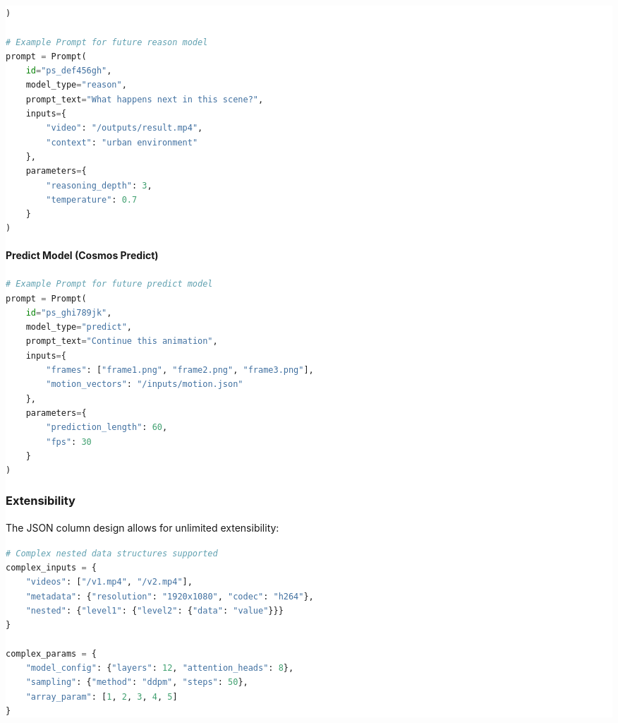 ```python
)

# Example Prompt for future reason model
prompt = Prompt(
    id="ps_def456gh",
    model_type="reason",
    prompt_text="What happens next in this scene?",
    inputs={
        "video": "/outputs/result.mp4",
        "context": "urban environment"
    },
    parameters={
        "reasoning_depth": 3,
        "temperature": 0.7
    }
)
```

#### Predict Model (Cosmos Predict)
```python
# Example Prompt for future predict model
prompt = Prompt(
    id="ps_ghi789jk",
    model_type="predict",
    prompt_text="Continue this animation",
    inputs={
        "frames": ["frame1.png", "frame2.png", "frame3.png"],
        "motion_vectors": "/inputs/motion.json"
    },
    parameters={
        "prediction_length": 60,
        "fps": 30
    }
)
```

### Extensibility

The JSON column design allows for unlimited extensibility:

```python
# Complex nested data structures supported
complex_inputs = {
    "videos": ["/v1.mp4", "/v2.mp4"],
    "metadata": {"resolution": "1920x1080", "codec": "h264"},
    "nested": {"level1": {"level2": {"data": "value"}}}
}

complex_params = {
    "model_config": {"layers": 12, "attention_heads": 8},
    "sampling": {"method": "ddpm", "steps": 50},
    "array_param": [1, 2, 3, 4, 5]
}
```
